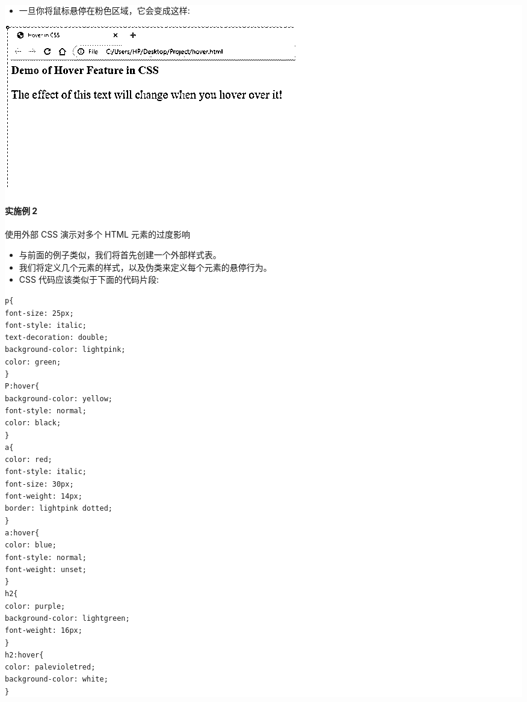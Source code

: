 

*   一旦你将鼠标悬停在粉色区域，它会变成这样:

![hover in css output 2](img/a59d29f9016e00081b5da6432425f8ae.png)



#### 实施例 2

使用外部 CSS 演示对多个 HTML 元素的过度影响

*   与前面的例子类似，我们将首先创建一个外部样式表。
*   我们将定义几个元素的样式，以及伪类来定义每个元素的悬停行为。
*   CSS 代码应该类似于下面的代码片段:

```
p{
font-size: 25px;
font-style: italic;
text-decoration: double;
background-color: lightpink;
color: green;
}
P:hover{
background-color: yellow;
font-style: normal;
color: black;
}
a{
color: red;
font-style: italic;
font-size: 30px;
font-weight: 14px;
border: lightpink dotted;
}
a:hover{
color: blue;
font-style: normal;
font-weight: unset;
}
h2{
color: purple;
background-color: lightgreen;
font-weight: 16px;
}
h2:hover{
color: palevioletred;
background-color: white;
}
```
